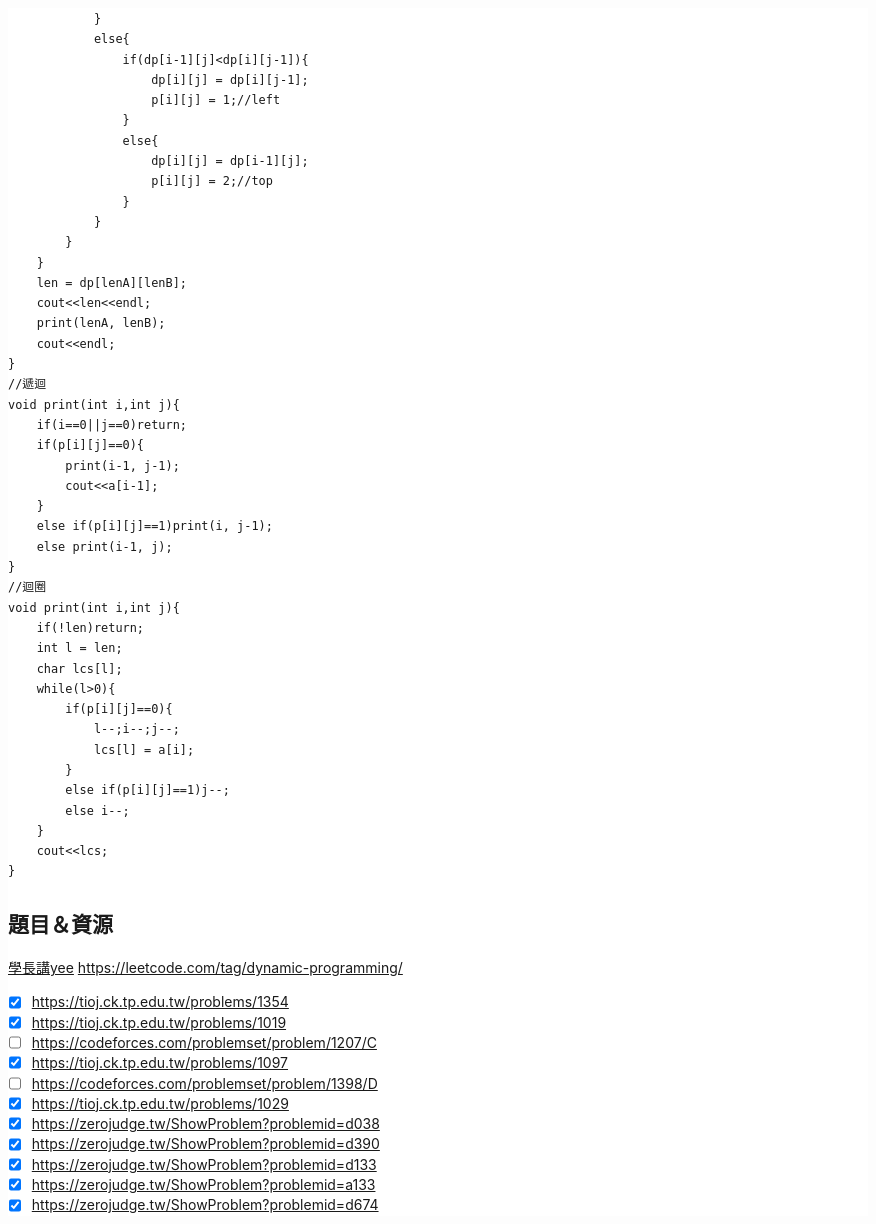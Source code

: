```cpp=
            }
            else{
                if(dp[i-1][j]<dp[i][j-1]){
                    dp[i][j] = dp[i][j-1];
                    p[i][j] = 1;//left
                }
                else{
                    dp[i][j] = dp[i-1][j];
                    p[i][j] = 2;//top
                }
            }
        }
    }
    len = dp[lenA][lenB];
    cout<<len<<endl;
    print(lenA, lenB);
    cout<<endl;
}
//遞迴
void print(int i,int j){
    if(i==0||j==0)return;
    if(p[i][j]==0){
        print(i-1, j-1);
        cout<<a[i-1];
    }
    else if(p[i][j]==1)print(i, j-1);
    else print(i-1, j);
}
//迴圈
void print(int i,int j){
    if(!len)return;
    int l = len;
    char lcs[l];
    while(l>0){
        if(p[i][j]==0){
            l--;i--;j--;
            lcs[l] = a[i];
        }
        else if(p[i][j]==1)j--;
        else i--;
    }
    cout<<lcs;
}
```

## 題目＆資源

[學長講yee](https://slides.com/justinlai2003/dq-dp#/6)
<https://leetcode.com/tag/dynamic-programming/>
* [x] <https://tioj.ck.tp.edu.tw/problems/1354>
* [x] <https://tioj.ck.tp.edu.tw/problems/1019>
* [ ] <https://codeforces.com/problemset/problem/1207/C>
* [x] <https://tioj.ck.tp.edu.tw/problems/1097>
* [ ] <https://codeforces.com/problemset/problem/1398/D>
* [x] <https://tioj.ck.tp.edu.tw/problems/1029>
* [x] <https://zerojudge.tw/ShowProblem?problemid=d038>
* [x] <https://zerojudge.tw/ShowProblem?problemid=d390>
* [x] <https://zerojudge.tw/ShowProblem?problemid=d133>
* [x] <https://zerojudge.tw/ShowProblem?problemid=a133>
* [x] <https://zerojudge.tw/ShowProblem?problemid=d674>
